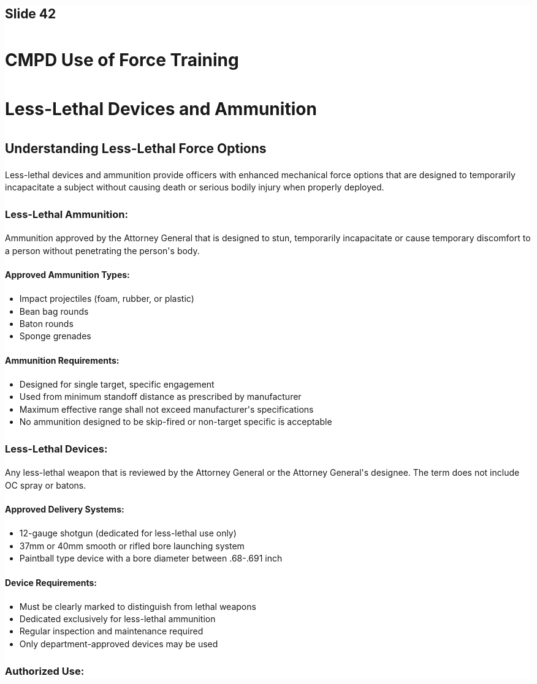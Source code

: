 ## Slide 42

# CMPD Use of Force Training

# Less-Lethal Devices and Ammunition

## Understanding Less-Lethal Force Options

Less-lethal devices and ammunition provide officers with enhanced mechanical force options that are designed to temporarily incapacitate a subject without causing death or serious bodily injury when properly deployed.

### Less-Lethal Ammunition:

Ammunition approved by the Attorney General that is designed to stun, temporarily incapacitate or cause temporary discomfort to a person without penetrating the person's body.

#### Approved Ammunition Types:

*   Impact projectiles (foam, rubber, or plastic)
*   Bean bag rounds
*   Baton rounds
*   Sponge grenades

#### Ammunition Requirements:

*   Designed for single target, specific engagement
*   Used from minimum standoff distance as prescribed by manufacturer
*   Maximum effective range shall not exceed manufacturer's specifications
*   No ammunition designed to be skip-fired or non-target specific is acceptable

### Less-Lethal Devices:

Any less-lethal weapon that is reviewed by the Attorney General or the Attorney General's designee. The term does not include OC spray or batons.

#### Approved Delivery Systems:

*   12-gauge shotgun (dedicated for less-lethal use only)
*   37mm or 40mm smooth or rifled bore launching system
*   Paintball type device with a bore diameter between .68-.691 inch

#### Device Requirements:

*   Must be clearly marked to distinguish from lethal weapons
*   Dedicated exclusively for less-lethal ammunition
*   Regular inspection and maintenance required
*   Only department-approved devices may be used

### Authorized Use:

